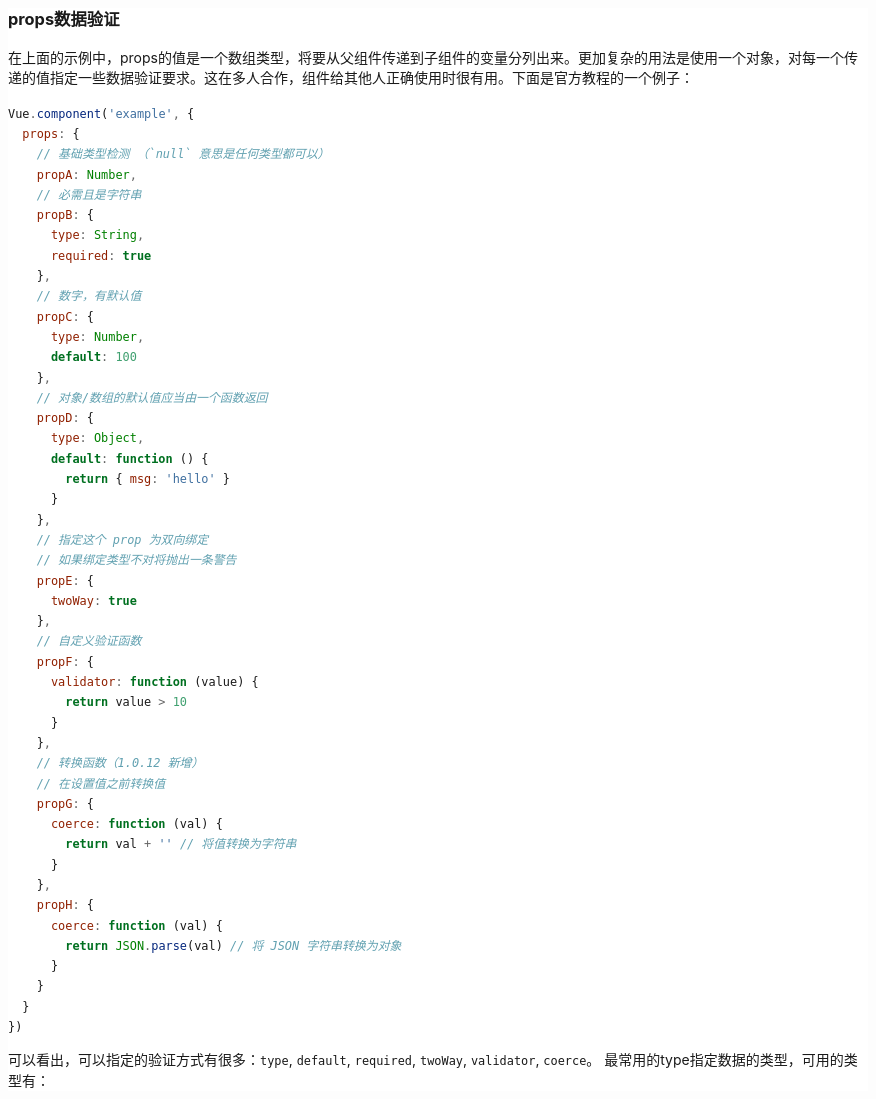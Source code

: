 ### props数据验证
在上面的示例中，props的值是一个数组类型，将要从父组件传递到子组件的变量分列出来。更加复杂的用法是使用一个对象，对每一个传递的值指定一些数据验证要求。这在多人合作，组件给其他人正确使用时很有用。下面是官方教程的一个例子：

```js
Vue.component('example', {
  props: {
    // 基础类型检测 （`null` 意思是任何类型都可以）
    propA: Number,
    // 必需且是字符串
    propB: {
      type: String,
      required: true
    },
    // 数字，有默认值
    propC: {
      type: Number,
      default: 100
    },
    // 对象/数组的默认值应当由一个函数返回
    propD: {
      type: Object,
      default: function () {
        return { msg: 'hello' }
      }
    },
    // 指定这个 prop 为双向绑定
    // 如果绑定类型不对将抛出一条警告
    propE: {
      twoWay: true
    },
    // 自定义验证函数
    propF: {
      validator: function (value) {
        return value > 10
      }
    },
    // 转换函数（1.0.12 新增）
    // 在设置值之前转换值
    propG: {
      coerce: function (val) {
        return val + '' // 将值转换为字符串
      }
    },
    propH: {
      coerce: function (val) {
        return JSON.parse(val) // 将 JSON 字符串转换为对象
      }
    }
  }
})
```
可以看出，可以指定的验证方式有很多：`type`, `default`, `required`, `twoWay`, `validator`, `coerce`。
最常用的type指定数据的类型，可用的类型有：
